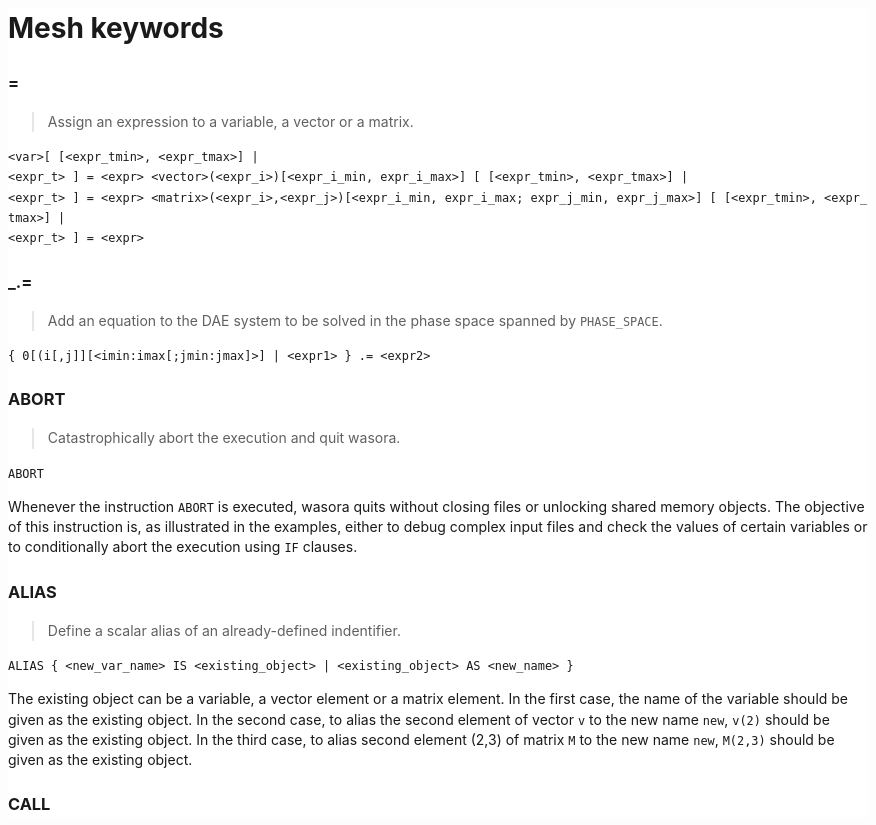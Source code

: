 # Mesh keywords

###  =

> Assign an expression to a variable, a vector or a matrix.

~~~wasora
<var>[ [<expr_tmin>, <expr_tmax>] | 
<expr_t> ] = <expr> <vector>(<expr_i>)[<expr_i_min, expr_i_max>] [ [<expr_tmin>, <expr_tmax>] | 
<expr_t> ] = <expr> <matrix>(<expr_i>,<expr_j>)[<expr_i_min, expr_i_max; expr_j_min, expr_j_max>] [ [<expr_tmin>, <expr_tmax>] | 
<expr_t> ] = <expr>
~~~



###  _.=

> Add an equation to the DAE system to be solved in the phase space spanned by `PHASE_SPACE`.

~~~wasora
{ 0[(i[,j]][<imin:imax[;jmin:jmax]>] | <expr1> } .= <expr2>
~~~



###  ABORT

> Catastrophically abort the execution and quit wasora.

~~~wasora
ABORT
~~~


Whenever the instruction `ABORT` is executed, wasora quits without closing files
or unlocking shared memory objects. The objective of this instruction is, as
illustrated in the examples, either to debug complex input files and check the
values of certain variables or to conditionally abort the execution using `IF`
clauses.

###  ALIAS

> Define a scalar alias of an already-defined indentifier.

~~~wasora
ALIAS { <new_var_name> IS <existing_object> | <existing_object> AS <new_name> }
~~~


The existing object can be a variable, a vector element or a matrix element.
In the first case, the name of the variable should be given as the existing object.
In the second case, to alias the second element of vector `v` to the new name `new`, `v(2)` should be given as the existing object.
In the third case, to alias second element (2,3) of matrix `M` to the new name `new`, `M(2,3)` should be given as the existing object.

###  CALL
